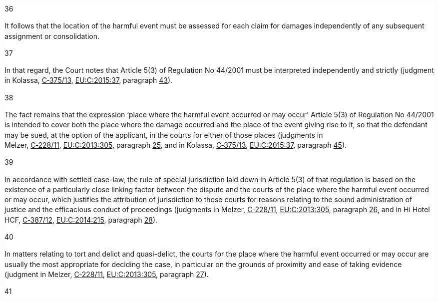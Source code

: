 36

It follows that the location of the harmful event must be assessed for each claim for damages independently of any subsequent assignment or consolidation.

37

In that regard, the Court notes that Article 5(3) of Regulation No 44/2001 must be interpreted independently and strictly (judgment in Kolassa, [C‑375/13](https://eur-lex.europa.eu/legal-content/EN/AUTO/?uri=ecli:ECLI%3AEU%3AC%3A2015%3A37&locale=en), [EU:C:2015:37](https://eur-lex.europa.eu/legal-content/redirect/?urn=ecli:ECLI%3AEU%3AC%3A2015%3A37&lang=EN&format=pdf&target=CourtTab), paragraph [43](https://eur-lex.europa.eu/legal-content/redirect/?urn=ecli:ECLI%3AEU%3AC%3A2015%3A37&lang=EN&format=html&target=CourtTab&anchor=#point43)).

38

The fact remains that the expression ‘place where the harmful event occurred or may occur’ Article 5(3) of Regulation No 44/2001 is intended to cover both the place where the damage occurred and the place of the event giving rise to it, so that the defendant may be sued, at the option of the applicant, in the courts for either of those places (judgments in Melzer, [C‑228/11](https://eur-lex.europa.eu/legal-content/EN/AUTO/?uri=ecli:ECLI%3AEU%3AC%3A2013%3A305&locale=en), [EU:C:2013:305](https://eur-lex.europa.eu/legal-content/redirect/?urn=ecli:ECLI%3AEU%3AC%3A2013%3A305&lang=EN&format=pdf&target=CourtTab), paragraph [25](https://eur-lex.europa.eu/legal-content/redirect/?urn=ecli:ECLI%3AEU%3AC%3A2013%3A305&lang=EN&format=html&target=CourtTab&anchor=#point25), and in Kolassa, [C‑375/13](https://eur-lex.europa.eu/legal-content/EN/AUTO/?uri=ecli:ECLI%3AEU%3AC%3A2015%3A37&locale=en), [EU:C:2015:37](https://eur-lex.europa.eu/legal-content/redirect/?urn=ecli:ECLI%3AEU%3AC%3A2015%3A37&lang=EN&format=pdf&target=CourtTab), paragraph [45](https://eur-lex.europa.eu/legal-content/redirect/?urn=ecli:ECLI%3AEU%3AC%3A2015%3A37&lang=EN&format=html&target=CourtTab&anchor=#point45)).

39

In accordance with settled case-law, the rule of special jurisdiction laid down in Article 5(3) of that regulation is based on the existence of a particularly close linking factor between the dispute and the courts of the place where the harmful event occurred or may occur, which justifies the attribution of jurisdiction to those courts for reasons relating to the sound administration of justice and the efficacious conduct of proceedings (judgments in Melzer, [C‑228/11](https://eur-lex.europa.eu/legal-content/EN/AUTO/?uri=ecli:ECLI%3AEU%3AC%3A2013%3A305&locale=en), [EU:C:2013:305](https://eur-lex.europa.eu/legal-content/redirect/?urn=ecli:ECLI%3AEU%3AC%3A2013%3A305&lang=EN&format=pdf&target=CourtTab), paragraph [26](https://eur-lex.europa.eu/legal-content/redirect/?urn=ecli:ECLI%3AEU%3AC%3A2013%3A305&lang=EN&format=html&target=CourtTab&anchor=#point26), and in Hi Hotel HCF, [C‑387/12](https://eur-lex.europa.eu/legal-content/EN/AUTO/?uri=ecli:ECLI%3AEU%3AC%3A2014%3A215&locale=en), [EU:C:2014:215](https://eur-lex.europa.eu/legal-content/redirect/?urn=ecli:ECLI%3AEU%3AC%3A2014%3A215&lang=EN&format=pdf&target=CourtTab), paragraph [28](https://eur-lex.europa.eu/legal-content/redirect/?urn=ecli:ECLI%3AEU%3AC%3A2014%3A215&lang=EN&format=html&target=CourtTab&anchor=#point28)).

40

In matters relating to tort and delict and quasi-delict, the courts for the place where the harmful event occurred or may occur are usually the most appropriate for deciding the case, in particular on the grounds of proximity and ease of taking evidence (judgment in Melzer, [C‑228/11](https://eur-lex.europa.eu/legal-content/EN/AUTO/?uri=ecli:ECLI%3AEU%3AC%3A2013%3A305&locale=en), [EU:C:2013:305](https://eur-lex.europa.eu/legal-content/redirect/?urn=ecli:ECLI%3AEU%3AC%3A2013%3A305&lang=EN&format=pdf&target=CourtTab), paragraph [27](https://eur-lex.europa.eu/legal-content/redirect/?urn=ecli:ECLI%3AEU%3AC%3A2013%3A305&lang=EN&format=html&target=CourtTab&anchor=#point27)).

41

